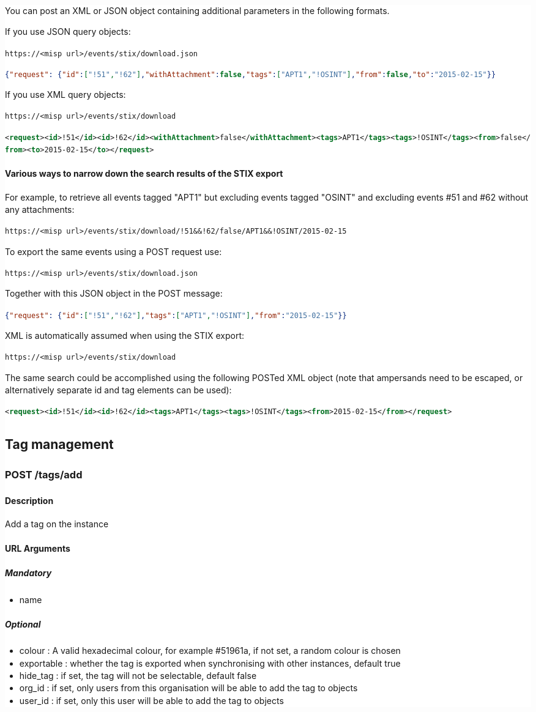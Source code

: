 You can post an XML or JSON object containing additional parameters in the following formats.

If you use JSON query objects:

~~~~
https://<misp url>/events/stix/download.json
~~~~

~~~~json
{"request": {"id":["!51","!62"],"withAttachment":false,"tags":["APT1","!OSINT"],"from":false,"to":"2015-02-15"}}
~~~~

If you use XML query objects:

~~~~
https://<misp url>/events/stix/download
~~~~

~~~~xml
<request><id>!51</id><id>!62</id><withAttachment>false</withAttachment><tags>APT1</tags><tags>!OSINT</tags><from>false</from><to>2015-02-15</to></request>
~~~~

#### Various ways to narrow down the search results of the STIX export

For example, to retrieve all events tagged "APT1" but excluding events tagged "OSINT" and excluding events #51 and #62 without any attachments:
~~~~
https://<misp url>/events/stix/download/!51&&!62/false/APT1&&!OSINT/2015-02-15
~~~~

To export the same events using a POST request use:
~~~~
https://<misp url>/events/stix/download.json
~~~~

Together with this JSON object in the POST message:

~~~~json
{"request": {"id":["!51","!62"],"tags":["APT1","!OSINT"],"from":"2015-02-15"}}
~~~~
XML is automatically assumed when using the STIX export:

~~~~
https://<misp url>/events/stix/download
~~~~

The same search could be accomplished using the following POSTed XML object (note that ampersands need to be escaped, or alternatively separate id and tag elements can be used):

~~~~xml
<request><id>!51</id><id>!62</id><tags>APT1</tags><tags>!OSINT</tags><from>2015-02-15</from></request>
~~~~

## Tag management

### POST /tags/add
#### Description
Add a tag on the instance
#### URL Arguments
##### Mandatory
- name
##### Optional
- colour : A valid hexadecimal colour, for example #51961a, if not set, a random colour is chosen
- exportable : whether the tag is exported when synchronising with other instances, default true
- hide_tag : if set, the tag will not be selectable, default false
- org_id : if set, only users from this organisation will be able to add the tag to objects
- user_id : if set, only this user will be able to add the tag to objects